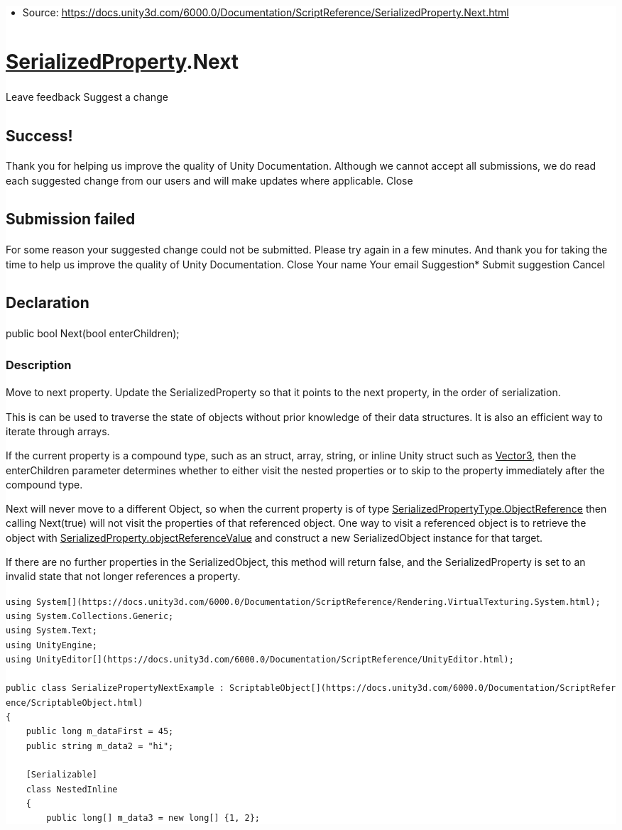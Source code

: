 * Source: https://docs.unity3d.com/6000.0/Documentation/ScriptReference/SerializedProperty.Next.html

#  [SerializedProperty](https://docs.unity3d.com/6000.0/Documentation/ScriptReference/SerializedProperty.html).Next
Leave feedback
Suggest a change
## Success!
Thank you for helping us improve the quality of Unity Documentation. Although we cannot accept all submissions, we do read each suggested change from our users and will make updates where applicable.
Close
## Submission failed
For some reason your suggested change could not be submitted. Please <a>try again</a> in a few minutes. And thank you for taking the time to help us improve the quality of Unity Documentation.
Close
Your name Your email Suggestion* Submit suggestion
Cancel
## Declaration
public bool Next(bool enterChildren); 
### Description
Move to next property.
Update the SerializedProperty so that it points to the next property, in the order of serialization.  
  
This is can be used to traverse the state of objects without prior knowledge of their data structures. It is also an efficient way to iterate through arrays.  
  
If the current property is a compound type, such as an struct, array, string, or inline Unity struct such as [Vector3](https://docs.unity3d.com/6000.0/Documentation/ScriptReference/Vector3.html), then the enterChildren parameter determines whether to either visit the nested properties or to skip to the property immediately after the compound type.  
  
Next will never move to a different Object, so when the current property is of type [SerializedPropertyType.ObjectReference](https://docs.unity3d.com/6000.0/Documentation/ScriptReference/SerializedPropertyType.ObjectReference.html) then calling Next(true) will not visit the properties of that referenced object. One way to visit a referenced object is to retrieve the object with [SerializedProperty.objectReferenceValue](https://docs.unity3d.com/6000.0/Documentation/ScriptReference/SerializedProperty-objectReferenceValue.html) and construct a new SerializedObject instance for that target.  
  
If there are no further properties in the SerializedObject, this method will return false, and the SerializedProperty is set to an invalid state that not longer references a property. 
```
using System[](https://docs.unity3d.com/6000.0/Documentation/ScriptReference/Rendering.VirtualTexturing.System.html);
using System.Collections.Generic;
using System.Text;
using UnityEngine;
using UnityEditor[](https://docs.unity3d.com/6000.0/Documentation/ScriptReference/UnityEditor.html);  
  
public class SerializePropertyNextExample : ScriptableObject[](https://docs.unity3d.com/6000.0/Documentation/ScriptReference/ScriptableObject.html)
{
    public long m_dataFirst = 45;
    public string m_data2 = "hi";  
  
    [Serializable]
    class NestedInline
    {
        public long[] m_data3 = new long[] {1, 2};
```